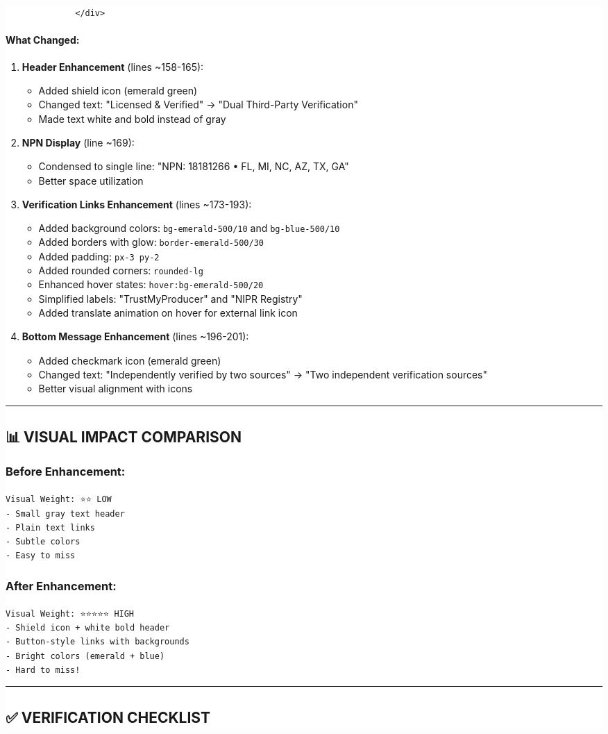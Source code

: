 ```tsx
              </div>
```

#### **What Changed:**

1. **Header Enhancement** (lines ~158-165):
   - Added shield icon (emerald green)
   - Changed text: "Licensed & Verified" → "Dual Third-Party Verification"
   - Made text white and bold instead of gray

2. **NPN Display** (line ~169):
   - Condensed to single line: "NPN: 18181266 • FL, MI, NC, AZ, TX, GA"
   - Better space utilization

3. **Verification Links Enhancement** (lines ~173-193):
   - Added background colors: `bg-emerald-500/10` and `bg-blue-500/10`
   - Added borders with glow: `border-emerald-500/30`
   - Added padding: `px-3 py-2`
   - Added rounded corners: `rounded-lg`
   - Enhanced hover states: `hover:bg-emerald-500/20`
   - Simplified labels: "TrustMyProducer" and "NIPR Registry"
   - Added translate animation on hover for external link icon

4. **Bottom Message Enhancement** (lines ~196-201):
   - Added checkmark icon (emerald green)
   - Changed text: "Independently verified by two sources" → "Two independent verification sources"
   - Better visual alignment with icons

---

## 📊 VISUAL IMPACT COMPARISON

### Before Enhancement:
```
Visual Weight: ⭐⭐ LOW
- Small gray text header
- Plain text links
- Subtle colors
- Easy to miss
```

### After Enhancement:
```
Visual Weight: ⭐⭐⭐⭐⭐ HIGH
- Shield icon + white bold header
- Button-style links with backgrounds
- Bright colors (emerald + blue)
- Hard to miss!
```

---

## ✅ VERIFICATION CHECKLIST

